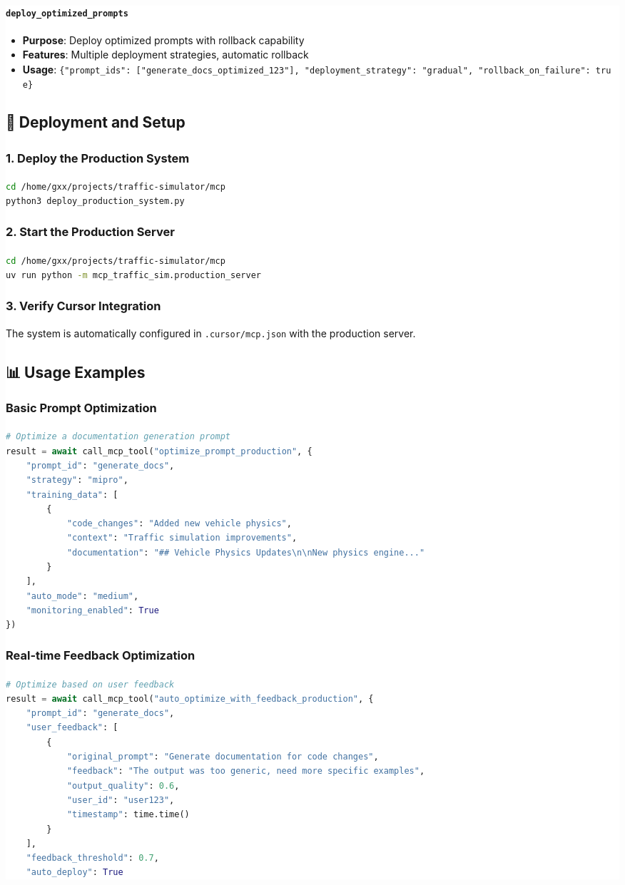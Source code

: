 #### `deploy_optimized_prompts`
- **Purpose**: Deploy optimized prompts with rollback capability
- **Features**: Multiple deployment strategies, automatic rollback
- **Usage**: `{"prompt_ids": ["generate_docs_optimized_123"], "deployment_strategy": "gradual", "rollback_on_failure": true}`

## 🔧 **Deployment and Setup**

### **1. Deploy the Production System**

```bash
cd /home/gxx/projects/traffic-simulator/mcp
python3 deploy_production_system.py
```

### **2. Start the Production Server**

```bash
cd /home/gxx/projects/traffic-simulator/mcp
uv run python -m mcp_traffic_sim.production_server
```

### **3. Verify Cursor Integration**

The system is automatically configured in `.cursor/mcp.json` with the production server.

## 📊 **Usage Examples**

### **Basic Prompt Optimization**

```python
# Optimize a documentation generation prompt
result = await call_mcp_tool("optimize_prompt_production", {
    "prompt_id": "generate_docs",
    "strategy": "mipro",
    "training_data": [
        {
            "code_changes": "Added new vehicle physics",
            "context": "Traffic simulation improvements",
            "documentation": "## Vehicle Physics Updates\n\nNew physics engine..."
        }
    ],
    "auto_mode": "medium",
    "monitoring_enabled": True
})
```

### **Real-time Feedback Optimization**

```python
# Optimize based on user feedback
result = await call_mcp_tool("auto_optimize_with_feedback_production", {
    "prompt_id": "generate_docs",
    "user_feedback": [
        {
            "original_prompt": "Generate documentation for code changes",
            "feedback": "The output was too generic, need more specific examples",
            "output_quality": 0.6,
            "user_id": "user123",
            "timestamp": time.time()
        }
    ],
    "feedback_threshold": 0.7,
    "auto_deploy": True
```